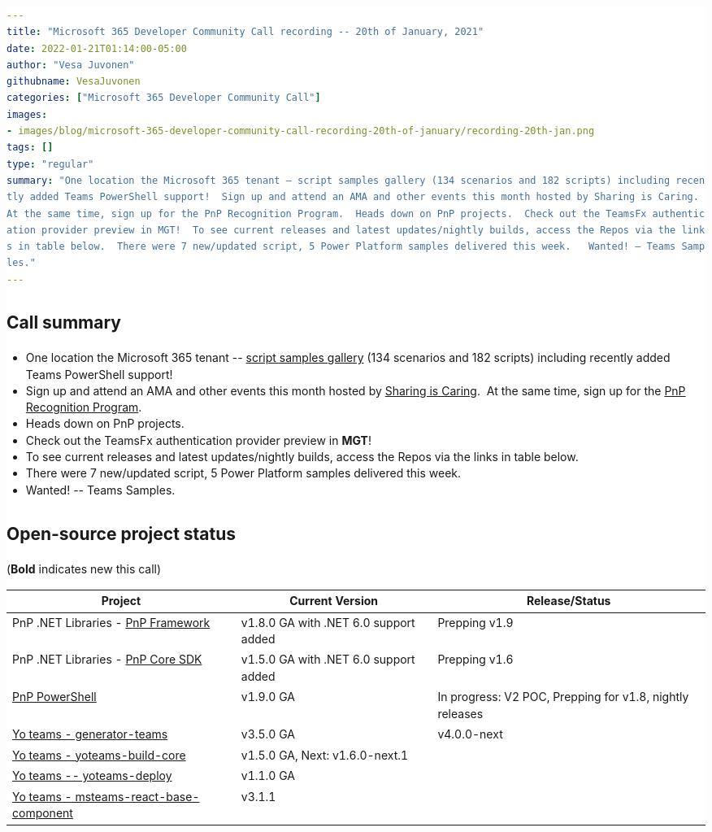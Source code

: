 ```yaml
---
title: "Microsoft 365 Developer Community Call recording -- 20th of January, 2021"
date: 2022-01-21T01:14:00-05:00
author: "Vesa Juvonen"
githubname: VesaJuvonen
categories: ["Microsoft 365 Developer Community Call"]
images:
- images/blog/microsoft-365-developer-community-call-recording-20th-of-january/recording-20th-jan.png
tags: []
type: "regular"
summary: "One location the Microsoft 365 tenant – script samples gallery (134 scenarios and 182 scripts) including recently added Teams PowerShell support!  Sign up and attend an AMA and other events this month hosted by Sharing is Caring.  At the same time, sign up for the PnP Recognition Program.  Heads down on PnP projects.  Check out the TeamsFx authentication provider preview in MGT!  To see current releases and latest updates/nightly builds, access the Repos via the links in table below.  There were 7 new/updated script, 5 Power Platform samples delivered this week.   Wanted! – Teams Samples."
---
```


## Call summary

- One location the Microsoft 365 tenant -- [script samples
gallery](https://aka.ms/script-samples) (134 scenarios and 182 scripts)
including recently added Teams PowerShell support!  
- Sign up and attend
an AMA and other events this month hosted by [Sharing is
Caring](https://pnp.github.io/sharing-is-caring/).  At the same time,
sign up for the [PnP Recognition
Program](https://aka.ms/m365pnp-recognition).  
- Heads down on PnP
projects.  
- Check out the TeamsFx authentication provider preview in
**MGT**!  
- To see current releases and latest updates/nightly builds,
access the Repos via the links in table below.  
- There were 7 new/updated
script, 5 Power Platform samples delivered this week.   
- Wanted! -- Teams
Samples.

## Open-source project status

(**Bold** indicates new this call)

**Project**|**Current Version**|**Release/Status**
---|---|--- 
PnP .NET Libraries - [PnP Framework](https://github.com/pnp/pnpframework) |v1.8.0 GA with .NET 6.0 support added|Prepping v1.9
PnP .NET Libraries - [PnP Core SDK](https://github.com/pnp/pnpcore/tree/dev)|v1.5.0 GA with .NET 6.0 support added|Prepping v1.6
[PnP PowerShell](https://github.com/pnp/PnP-PowerShell)|v1.9.0 GA|In progress: V2 POC, Prepping for v1.8, nightly releases
[Yo teams - generator-teams](https://github.com/pnp/generator-teams/tree/master/packages/generator-teams)|v3.5.0 GA|v4.0.0-next
[Yo teams - yoteams-build-core](https://github.com/pnp/generator-teams/tree/master/packages/yoteams-build-core)|v1.5.0 GA, Next: v1.6.0-next.1                             
[Yo teams -- yoteams-deploy](https://github.com/pnp/generator-teams/tree/master/packages/yoteams-deploy)|v1.1.0 GA                                                  
[Yo teams - msteams-react-base-component](https://github.com/wictorwilen/msteams-react-base-component)|v3.1.1                                                     